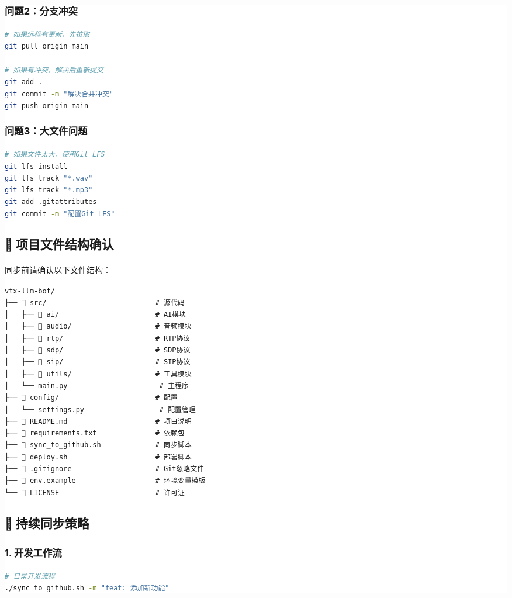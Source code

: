 ### 问题2：分支冲突
```bash
# 如果远程有更新，先拉取
git pull origin main

# 如果有冲突，解决后重新提交
git add .
git commit -m "解决合并冲突"
git push origin main
```

### 问题3：大文件问题
```bash
# 如果文件太大，使用Git LFS
git lfs install
git lfs track "*.wav"
git lfs track "*.mp3"
git add .gitattributes
git commit -m "配置Git LFS"
```

## 📁 项目文件结构确认

同步前请确认以下文件结构：

```
vtx-llm-bot/
├── 📁 src/                          # 源代码
│   ├── 📁 ai/                       # AI模块
│   ├── 📁 audio/                    # 音频模块
│   ├── 📁 rtp/                      # RTP协议
│   ├── 📁 sdp/                      # SDP协议
│   ├── 📁 sip/                      # SIP协议
│   ├── 📁 utils/                    # 工具模块
│   └── main.py                      # 主程序
├── 📁 config/                       # 配置
│   └── settings.py                  # 配置管理
├── 📄 README.md                     # 项目说明
├── 📄 requirements.txt              # 依赖包
├── 📄 sync_to_github.sh             # 同步脚本
├── 📄 deploy.sh                     # 部署脚本
├── 📄 .gitignore                    # Git忽略文件
├── 📄 env.example                   # 环境变量模板
└── 📄 LICENSE                       # 许可证
```

## 🔄 持续同步策略

### 1. 开发工作流

```bash
# 日常开发流程
./sync_to_github.sh -m "feat: 添加新功能"
```
